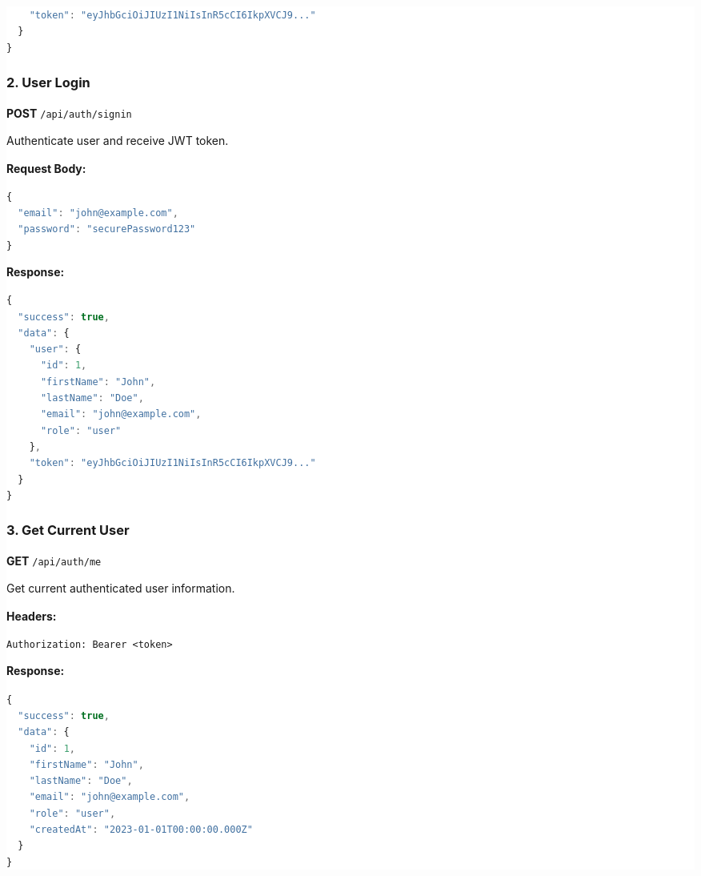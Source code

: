 ```javascript
    "token": "eyJhbGciOiJIUzI1NiIsInR5cCI6IkpXVCJ9..."
  }
}
```

### 2. User Login

**POST** `/api/auth/signin`

Authenticate user and receive JWT token.

**Request Body:**
```javascript
{
  "email": "john@example.com",
  "password": "securePassword123"
}
```

**Response:**
```javascript
{
  "success": true,
  "data": {
    "user": {
      "id": 1,
      "firstName": "John",
      "lastName": "Doe",
      "email": "john@example.com",
      "role": "user"
    },
    "token": "eyJhbGciOiJIUzI1NiIsInR5cCI6IkpXVCJ9..."
  }
}
```

### 3. Get Current User

**GET** `/api/auth/me`

Get current authenticated user information.

**Headers:**
```
Authorization: Bearer <token>
```

**Response:**
```javascript
{
  "success": true,
  "data": {
    "id": 1,
    "firstName": "John",
    "lastName": "Doe",
    "email": "john@example.com",
    "role": "user",
    "createdAt": "2023-01-01T00:00:00.000Z"
  }
}
```
